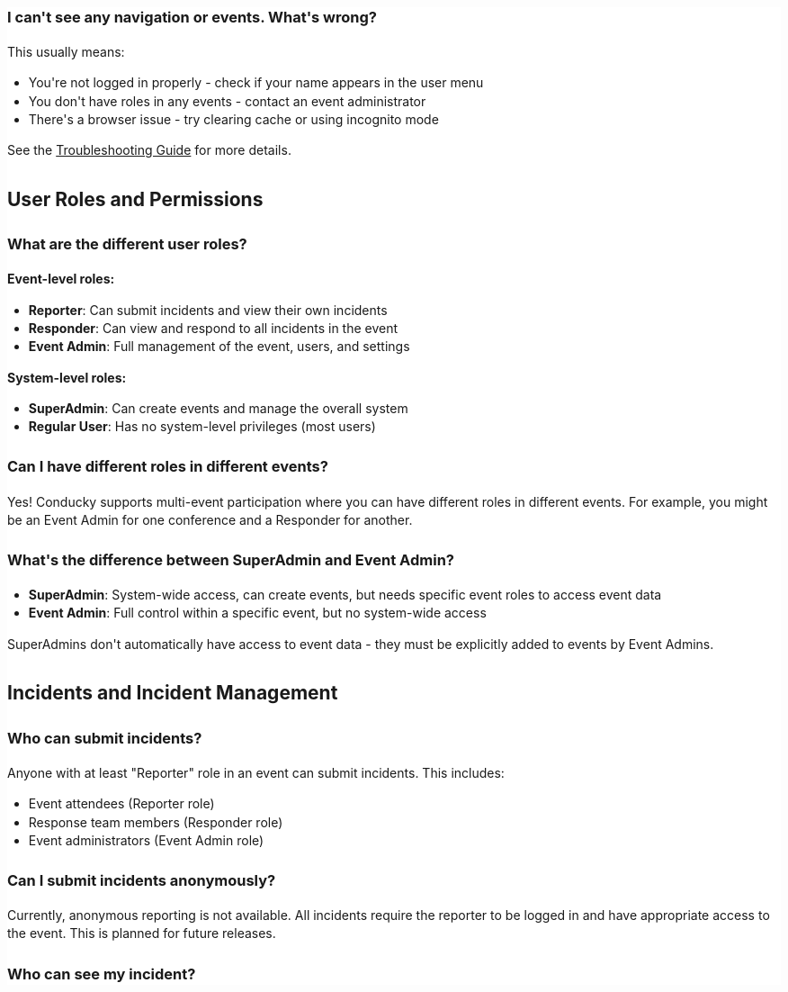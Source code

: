 ### I can't see any navigation or events. What's wrong?

This usually means:
- You're not logged in properly - check if your name appears in the user menu
- You don't have roles in any events - contact an event administrator
- There's a browser issue - try clearing cache or using incognito mode

See the [Troubleshooting Guide](./troubleshooting.md) for more details.

## User Roles and Permissions

### What are the different user roles?

**Event-level roles:**
- **Reporter**: Can submit incidents and view their own incidents
- **Responder**: Can view and respond to all incidents in the event
- **Event Admin**: Full management of the event, users, and settings

**System-level roles:**
- **SuperAdmin**: Can create events and manage the overall system
- **Regular User**: Has no system-level privileges (most users)

### Can I have different roles in different events?

Yes! Conducky supports multi-event participation where you can have different roles in different events. For example, you might be an Event Admin for one conference and a Responder for another.

### What's the difference between SuperAdmin and Event Admin?

- **SuperAdmin**: System-wide access, can create events, but needs specific event roles to access event data
- **Event Admin**: Full control within a specific event, but no system-wide access

SuperAdmins don't automatically have access to event data - they must be explicitly added to events by Event Admins.

## Incidents and Incident Management

### Who can submit incidents?

Anyone with at least "Reporter" role in an event can submit incidents. This includes:
- Event attendees (Reporter role)
- Response team members (Responder role)
- Event administrators (Event Admin role)

### Can I submit incidents anonymously?

Currently, anonymous reporting is not available. All incidents require the reporter to be logged in and have appropriate access to the event. This is planned for future releases.

### Who can see my incident?
